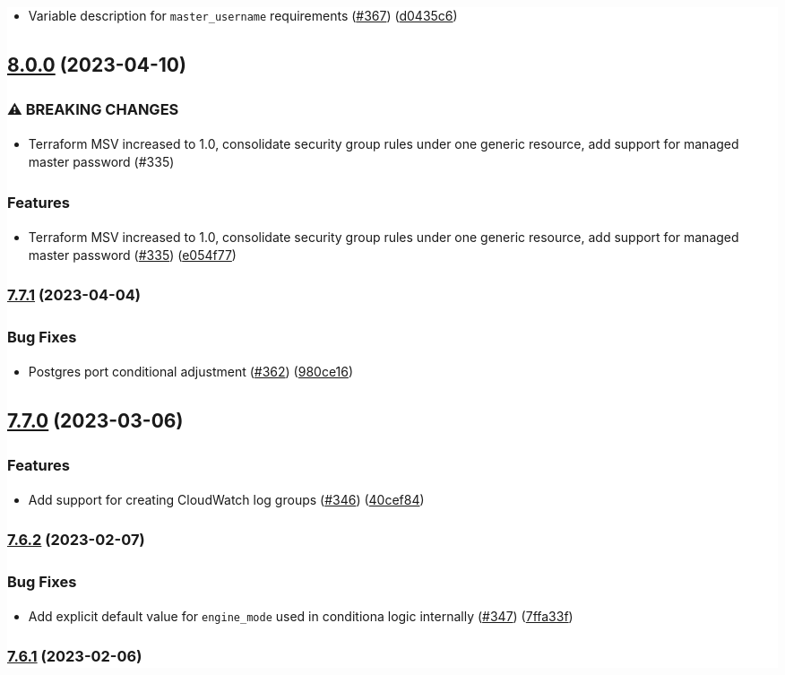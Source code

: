 * Variable description for `master_username` requirements ([#367](https://github.com/terraform-aws-modules/terraform-aws-rds-aurora/issues/367)) ([d0435c6](https://github.com/terraform-aws-modules/terraform-aws-rds-aurora/commit/d0435c6eaee5e28375bf241362fd7dd4b40e1aca))

## [8.0.0](https://github.com/terraform-aws-modules/terraform-aws-rds-aurora/compare/v7.7.1...v8.0.0) (2023-04-10)


### ⚠ BREAKING CHANGES

* Terraform MSV increased to 1.0, consolidate security group rules under one generic resource, add support for managed master password (#335)

### Features

* Terraform MSV increased to 1.0, consolidate security group rules under one generic resource, add support for managed master password ([#335](https://github.com/terraform-aws-modules/terraform-aws-rds-aurora/issues/335)) ([e054f77](https://github.com/terraform-aws-modules/terraform-aws-rds-aurora/commit/e054f77c700128c206b0912c51712313981d6fae))

### [7.7.1](https://github.com/terraform-aws-modules/terraform-aws-rds-aurora/compare/v7.7.0...v7.7.1) (2023-04-04)


### Bug Fixes

* Postgres port conditional adjustment ([#362](https://github.com/terraform-aws-modules/terraform-aws-rds-aurora/issues/362)) ([980ce16](https://github.com/terraform-aws-modules/terraform-aws-rds-aurora/commit/980ce164cc66d5b7ef1dca02cc64f47bc3ab4e66))

## [7.7.0](https://github.com/terraform-aws-modules/terraform-aws-rds-aurora/compare/v7.6.2...v7.7.0) (2023-03-06)


### Features

* Add support for creating CloudWatch log groups ([#346](https://github.com/terraform-aws-modules/terraform-aws-rds-aurora/issues/346)) ([40cef84](https://github.com/terraform-aws-modules/terraform-aws-rds-aurora/commit/40cef841e42cffa9c379397a4294f7a5650c4993))

### [7.6.2](https://github.com/terraform-aws-modules/terraform-aws-rds-aurora/compare/v7.6.1...v7.6.2) (2023-02-07)


### Bug Fixes

* Add explicit default value for `engine_mode` used in conditiona logic internally ([#347](https://github.com/terraform-aws-modules/terraform-aws-rds-aurora/issues/347)) ([7ffa33f](https://github.com/terraform-aws-modules/terraform-aws-rds-aurora/commit/7ffa33f82603830713ba31aa2d18f421a0abf4d8))

### [7.6.1](https://github.com/terraform-aws-modules/terraform-aws-rds-aurora/compare/v7.6.0...v7.6.1) (2023-02-06)
